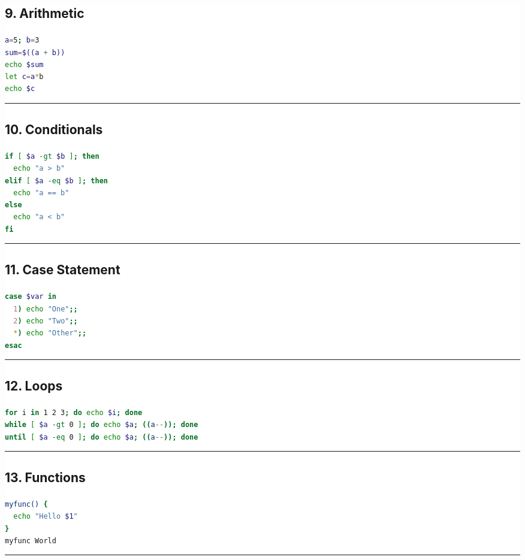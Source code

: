
## 9. Arithmetic
```bash
a=5; b=3
sum=$((a + b))
echo $sum
let c=a*b
echo $c
```

---

## 10. Conditionals
```bash
if [ $a -gt $b ]; then
  echo "a > b"
elif [ $a -eq $b ]; then
  echo "a == b"
else
  echo "a < b"
fi
```

---

## 11. Case Statement
```bash
case $var in
  1) echo "One";;
  2) echo "Two";;
  *) echo "Other";;
esac
```

---

## 12. Loops
```bash
for i in 1 2 3; do echo $i; done
while [ $a -gt 0 ]; do echo $a; ((a--)); done
until [ $a -eq 0 ]; do echo $a; ((a--)); done
```

---

## 13. Functions
```bash
myfunc() {
  echo "Hello $1"
}
myfunc World
```

---
